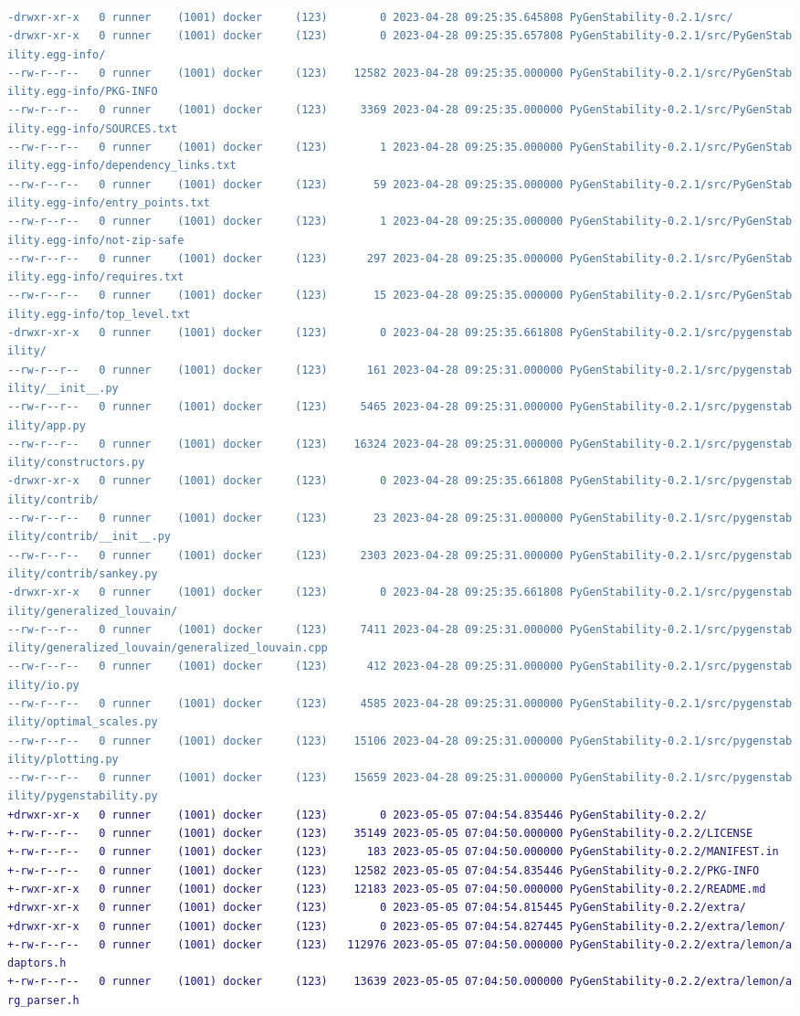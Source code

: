 ```diff
-drwxr-xr-x   0 runner    (1001) docker     (123)        0 2023-04-28 09:25:35.645808 PyGenStability-0.2.1/src/
-drwxr-xr-x   0 runner    (1001) docker     (123)        0 2023-04-28 09:25:35.657808 PyGenStability-0.2.1/src/PyGenStability.egg-info/
--rw-r--r--   0 runner    (1001) docker     (123)    12582 2023-04-28 09:25:35.000000 PyGenStability-0.2.1/src/PyGenStability.egg-info/PKG-INFO
--rw-r--r--   0 runner    (1001) docker     (123)     3369 2023-04-28 09:25:35.000000 PyGenStability-0.2.1/src/PyGenStability.egg-info/SOURCES.txt
--rw-r--r--   0 runner    (1001) docker     (123)        1 2023-04-28 09:25:35.000000 PyGenStability-0.2.1/src/PyGenStability.egg-info/dependency_links.txt
--rw-r--r--   0 runner    (1001) docker     (123)       59 2023-04-28 09:25:35.000000 PyGenStability-0.2.1/src/PyGenStability.egg-info/entry_points.txt
--rw-r--r--   0 runner    (1001) docker     (123)        1 2023-04-28 09:25:35.000000 PyGenStability-0.2.1/src/PyGenStability.egg-info/not-zip-safe
--rw-r--r--   0 runner    (1001) docker     (123)      297 2023-04-28 09:25:35.000000 PyGenStability-0.2.1/src/PyGenStability.egg-info/requires.txt
--rw-r--r--   0 runner    (1001) docker     (123)       15 2023-04-28 09:25:35.000000 PyGenStability-0.2.1/src/PyGenStability.egg-info/top_level.txt
-drwxr-xr-x   0 runner    (1001) docker     (123)        0 2023-04-28 09:25:35.661808 PyGenStability-0.2.1/src/pygenstability/
--rw-r--r--   0 runner    (1001) docker     (123)      161 2023-04-28 09:25:31.000000 PyGenStability-0.2.1/src/pygenstability/__init__.py
--rw-r--r--   0 runner    (1001) docker     (123)     5465 2023-04-28 09:25:31.000000 PyGenStability-0.2.1/src/pygenstability/app.py
--rw-r--r--   0 runner    (1001) docker     (123)    16324 2023-04-28 09:25:31.000000 PyGenStability-0.2.1/src/pygenstability/constructors.py
-drwxr-xr-x   0 runner    (1001) docker     (123)        0 2023-04-28 09:25:35.661808 PyGenStability-0.2.1/src/pygenstability/contrib/
--rw-r--r--   0 runner    (1001) docker     (123)       23 2023-04-28 09:25:31.000000 PyGenStability-0.2.1/src/pygenstability/contrib/__init__.py
--rw-r--r--   0 runner    (1001) docker     (123)     2303 2023-04-28 09:25:31.000000 PyGenStability-0.2.1/src/pygenstability/contrib/sankey.py
-drwxr-xr-x   0 runner    (1001) docker     (123)        0 2023-04-28 09:25:35.661808 PyGenStability-0.2.1/src/pygenstability/generalized_louvain/
--rw-r--r--   0 runner    (1001) docker     (123)     7411 2023-04-28 09:25:31.000000 PyGenStability-0.2.1/src/pygenstability/generalized_louvain/generalized_louvain.cpp
--rw-r--r--   0 runner    (1001) docker     (123)      412 2023-04-28 09:25:31.000000 PyGenStability-0.2.1/src/pygenstability/io.py
--rw-r--r--   0 runner    (1001) docker     (123)     4585 2023-04-28 09:25:31.000000 PyGenStability-0.2.1/src/pygenstability/optimal_scales.py
--rw-r--r--   0 runner    (1001) docker     (123)    15106 2023-04-28 09:25:31.000000 PyGenStability-0.2.1/src/pygenstability/plotting.py
--rw-r--r--   0 runner    (1001) docker     (123)    15659 2023-04-28 09:25:31.000000 PyGenStability-0.2.1/src/pygenstability/pygenstability.py
+drwxr-xr-x   0 runner    (1001) docker     (123)        0 2023-05-05 07:04:54.835446 PyGenStability-0.2.2/
+-rw-r--r--   0 runner    (1001) docker     (123)    35149 2023-05-05 07:04:50.000000 PyGenStability-0.2.2/LICENSE
+-rw-r--r--   0 runner    (1001) docker     (123)      183 2023-05-05 07:04:50.000000 PyGenStability-0.2.2/MANIFEST.in
+-rw-r--r--   0 runner    (1001) docker     (123)    12582 2023-05-05 07:04:54.835446 PyGenStability-0.2.2/PKG-INFO
+-rwxr-xr-x   0 runner    (1001) docker     (123)    12183 2023-05-05 07:04:50.000000 PyGenStability-0.2.2/README.md
+drwxr-xr-x   0 runner    (1001) docker     (123)        0 2023-05-05 07:04:54.815445 PyGenStability-0.2.2/extra/
+drwxr-xr-x   0 runner    (1001) docker     (123)        0 2023-05-05 07:04:54.827445 PyGenStability-0.2.2/extra/lemon/
+-rw-r--r--   0 runner    (1001) docker     (123)   112976 2023-05-05 07:04:50.000000 PyGenStability-0.2.2/extra/lemon/adaptors.h
+-rw-r--r--   0 runner    (1001) docker     (123)    13639 2023-05-05 07:04:50.000000 PyGenStability-0.2.2/extra/lemon/arg_parser.h
```